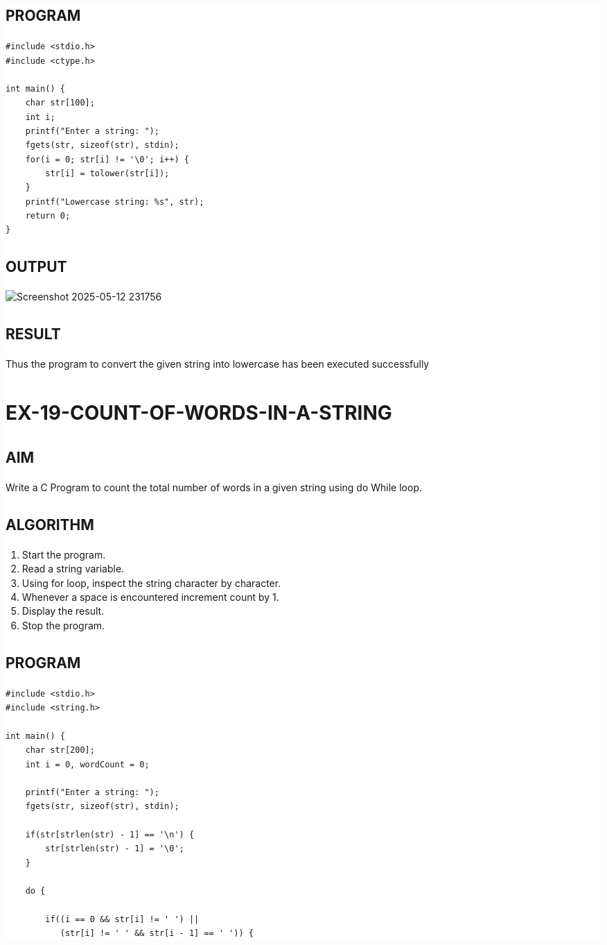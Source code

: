 ## PROGRAM
```
#include <stdio.h>
#include <ctype.h> 

int main() {
    char str[100];
    int i;
    printf("Enter a string: ");
    fgets(str, sizeof(str), stdin); 
    for(i = 0; str[i] != '\0'; i++) {
        str[i] = tolower(str[i]);
    }
    printf("Lowercase string: %s", str);
    return 0;
}
```
## OUTPUT
![Screenshot 2025-05-12 231756](https://github.com/user-attachments/assets/4d0c8f87-9963-4b7e-a811-07c3af8bb37a)

## RESULT
Thus the program to convert the given string into lowercase has been executed successfully
 
 


# EX-19-COUNT-OF-WORDS-IN-A-STRING
## AIM
Write a C Program to count the total number of words in a given string using do While loop.

## ALGORITHM
1.	Start the program.
2.	Read a string variable.
3.	Using for loop, inspect the string character by character.
4.	Whenever a space is encountered increment count by 1.
5.	Display the result.
6.	Stop the program.

## PROGRAM
```
#include <stdio.h>
#include <string.h>

int main() {
    char str[200];
    int i = 0, wordCount = 0;

    printf("Enter a string: ");
    fgets(str, sizeof(str), stdin); 

    if(str[strlen(str) - 1] == '\n') {
        str[strlen(str) - 1] = '\0';
    }

    do {
        
        if((i == 0 && str[i] != ' ') || 
           (str[i] != ' ' && str[i - 1] == ' ')) {
```